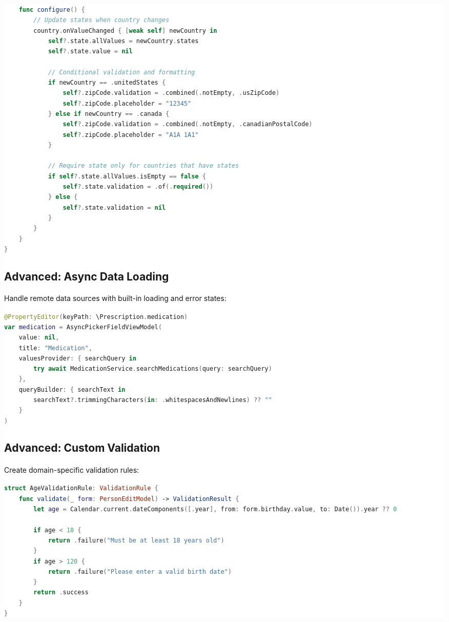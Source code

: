 ```swift
    func configure() {
        // Update states when country changes
        country.onValueChanged { [weak self] newCountry in
            self?.state.allValues = newCountry.states
            self?.state.value = nil
            
            // Conditional validation and formatting
            if newCountry == .unitedStates {
                self?.zipCode.validation = .combined(.notEmpty, .usZipCode)
                self?.zipCode.placeholder = "12345"
            } else if newCountry == .canada {
                self?.zipCode.validation = .combined(.notEmpty, .canadianPostalCode)
                self?.zipCode.placeholder = "A1A 1A1"
            }
            
            // Require state only for countries that have states
            if self?.state.allValues.isEmpty == false {
                self?.state.validation = .of(.required())
            } else {
                self?.state.validation = nil
            }
        }
    }
}
```

## Advanced: Async Data Loading

Handle remote data sources with built-in loading and error states:

```swift
@PropertyEditor(keyPath: \Prescription.medication)
var medication = AsyncPickerFieldViewModel(
    value: nil,
    title: "Medication",
    valuesProvider: { searchQuery in
        try await MedicationService.searchMedications(query: searchQuery)
    },
    queryBuilder: { searchText in
        searchText?.trimmingCharacters(in: .whitespacesAndNewlines) ?? ""
    }
)
```

## Advanced: Custom Validation

Create domain-specific validation rules:

```swift
struct AgeValidationRule: ValidationRule {
    func validate(_ form: PersonEditModel) -> ValidationResult {
        let age = Calendar.current.dateComponents([.year], from: form.birthday.value, to: Date()).year ?? 0
        
        if age < 18 {
            return .failure("Must be at least 18 years old")
        }
        if age > 120 {
            return .failure("Please enter a valid birth date")
        }
        return .success
    }
}

```